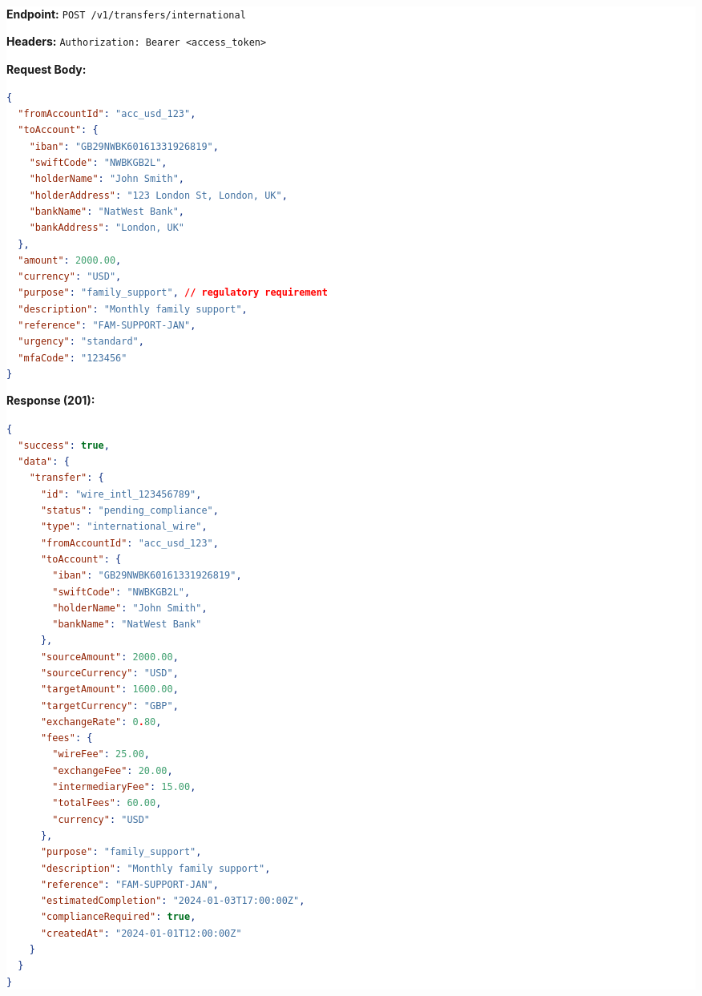 **Endpoint:** `POST /v1/transfers/international`

**Headers:** `Authorization: Bearer <access_token>`

**Request Body:**
```json
{
  "fromAccountId": "acc_usd_123",
  "toAccount": {
    "iban": "GB29NWBK60161331926819",
    "swiftCode": "NWBKGB2L",
    "holderName": "John Smith",
    "holderAddress": "123 London St, London, UK",
    "bankName": "NatWest Bank",
    "bankAddress": "London, UK"
  },
  "amount": 2000.00,
  "currency": "USD",
  "purpose": "family_support", // regulatory requirement
  "description": "Monthly family support",
  "reference": "FAM-SUPPORT-JAN",
  "urgency": "standard",
  "mfaCode": "123456"
}
```

**Response (201):**
```json
{
  "success": true,
  "data": {
    "transfer": {
      "id": "wire_intl_123456789",
      "status": "pending_compliance",
      "type": "international_wire",
      "fromAccountId": "acc_usd_123",
      "toAccount": {
        "iban": "GB29NWBK60161331926819",
        "swiftCode": "NWBKGB2L",
        "holderName": "John Smith",
        "bankName": "NatWest Bank"
      },
      "sourceAmount": 2000.00,
      "sourceCurrency": "USD",
      "targetAmount": 1600.00,
      "targetCurrency": "GBP",
      "exchangeRate": 0.80,
      "fees": {
        "wireFee": 25.00,
        "exchangeFee": 20.00,
        "intermediaryFee": 15.00,
        "totalFees": 60.00,
        "currency": "USD"
      },
      "purpose": "family_support",
      "description": "Monthly family support",
      "reference": "FAM-SUPPORT-JAN",
      "estimatedCompletion": "2024-01-03T17:00:00Z",
      "complianceRequired": true,
      "createdAt": "2024-01-01T12:00:00Z"
    }
  }
}
```
